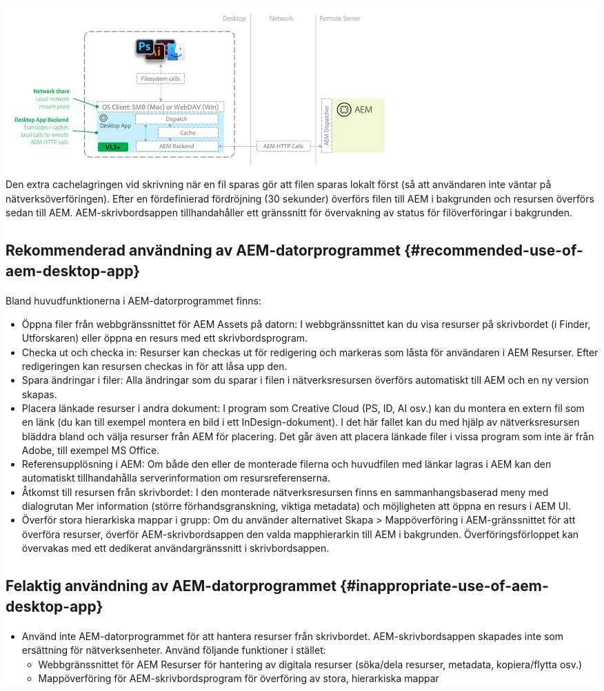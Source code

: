 ![AEM-arkitektur för datorprogram](assets/chlimage_1.png)

Den extra cachelagringen vid skrivning när en fil sparas gör att filen sparas lokalt först (så att användaren inte väntar på nätverksöverföringen). Efter en fördefinierad fördröjning (30 sekunder) överförs filen till AEM i bakgrunden och resursen överförs sedan till AEM. AEM-skrivbordsappen tillhandahåller ett gränssnitt för övervakning av status för filöverföringar i bakgrunden.

## Rekommenderad användning av AEM-datorprogrammet {#recommended-use-of-aem-desktop-app}

Bland huvudfunktionerna i AEM-datorprogrammet finns:

* Öppna filer från webbgränssnittet för AEM Assets på datorn: I webbgränssnittet kan du visa resurser på skrivbordet (i Finder, Utforskaren) eller öppna en resurs med ett skrivbordsprogram.
* Checka ut och checka in: Resurser kan checkas ut för redigering och markeras som låsta för användaren i AEM Resurser. Efter redigeringen kan resursen checkas in för att låsa upp den.
* Spara ändringar i filer: Alla ändringar som du sparar i filen i nätverksresursen överförs automatiskt till AEM och en ny version skapas.
* Placera länkade resurser i andra dokument: I program som Creative Cloud (PS, ID, AI osv.) kan du montera en extern fil som en länk (du kan till exempel montera en bild i ett InDesign-dokument). I det här fallet kan du med hjälp av nätverksresursen bläddra bland och välja resurser från AEM för placering. Det går även att placera länkade filer i vissa program som inte är från Adobe, till exempel MS Office.
* Referensupplösning i AEM: Om både den eller de monterade filerna och huvudfilen med länkar lagras i AEM kan den automatiskt tillhandahålla serverinformation om resursreferenserna.
* Åtkomst till resursen från skrivbordet: I den monterade nätverksresursen finns en sammanhangsbaserad meny med dialogrutan Mer information (större förhandsgranskning, viktiga metadata) och möjligheten att öppna en resurs i AEM UI.
* Överför stora hierarkiska mappar i grupp: Om du använder alternativet Skapa > Mappöverföring i AEM-gränssnittet för att överföra resurser, överför AEM-skrivbordsappen den valda mapphierarkin till AEM i bakgrunden. Överföringsförloppet kan övervakas med ett dedikerat användargränssnitt i skrivbordsappen.

## Felaktig användning av AEM-datorprogrammet {#inappropriate-use-of-aem-desktop-app}

* Använd inte AEM-datorprogrammet för att hantera resurser från skrivbordet. AEM-skrivbordsappen skapades inte som ersättning för nätverksenheter. Använd följande funktioner i stället:
   * Webbgränssnittet för AEM Resurser för hantering av digitala resurser (söka/dela resurser, metadata, kopiera/flytta osv.)
   * Mappöverföring för AEM-skrivbordsprogram för överföring av stora, hierarkiska mappar
